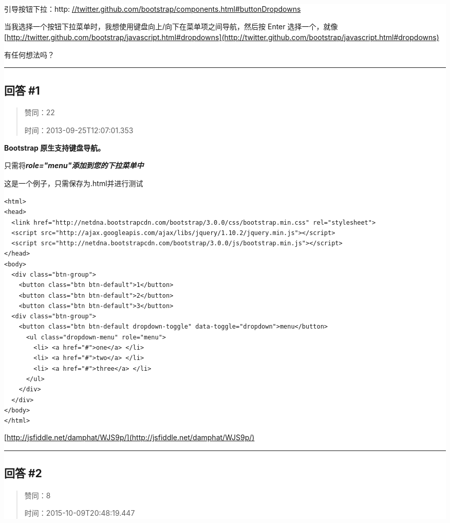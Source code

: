 引导按钮下拉：http: [//twitter.github.com/bootstrap/components.html#buttonDropdowns](http://twitter.github.com/bootstrap/components.html#buttonDropdowns)

当我选择一个按钮下拉菜单时，我想使用键盘向上/向下在菜单项之间导航，然后按 Enter 选择一个，就像[http://twitter.github.com/bootstrap/javascript.html#dropdowns](http://twitter.github.com/bootstrap/javascript.html#dropdowns)

有任何想法吗？

* * *

## 回答 #1

> 赞同：22
> 
> 时间：2013-09-25T12:07:01.353

**Bootstrap 原生支持键盘导航。**

只需将***role="menu"***添加到您的***下拉菜单中***

这是一个例子，只需保存为.html并进行测试

```
<html>
<head>
  <link href="http://netdna.bootstrapcdn.com/bootstrap/3.0.0/css/bootstrap.min.css" rel="stylesheet">
  <script src="http://ajax.googleapis.com/ajax/libs/jquery/1.10.2/jquery.min.js"></script>
  <script src="http://netdna.bootstrapcdn.com/bootstrap/3.0.0/js/bootstrap.min.js"></script>
</head>
<body>
  <div class="btn-group">
    <button class="btn btn-default">1</button>
    <button class="btn btn-default">2</button>
    <button class="btn btn-default">3</button>
  <div class="btn-group">
    <button class="btn btn-default dropdown-toggle" data-toggle="dropdown">menu</button>
      <ul class="dropdown-menu" role="menu">
        <li> <a href="#">one</a> </li>
        <li> <a href="#">two</a> </li>
        <li> <a href="#">three</a> </li>
      </ul>
    </div>
  </div>
</body>
</html> 
```

[http://jsfiddle.net/damphat/WJS9p/](http://jsfiddle.net/damphat/WJS9p/)

* * *

## 回答 #2

> 赞同：8
> 
> 时间：2015-10-09T20:48:19.447
